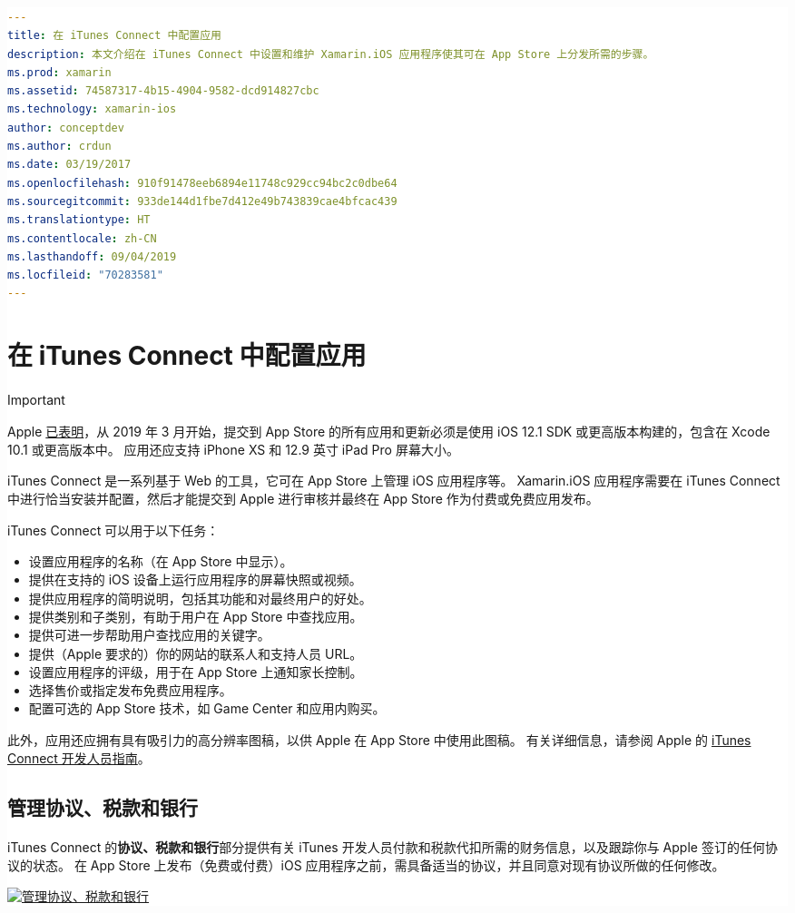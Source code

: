 ```yaml
---
title: 在 iTunes Connect 中配置应用
description: 本文介绍在 iTunes Connect 中设置和维护 Xamarin.iOS 应用程序使其可在 App Store 上分发所需的步骤。
ms.prod: xamarin
ms.assetid: 74587317-4b15-4904-9582-dcd914827cbc
ms.technology: xamarin-ios
author: conceptdev
ms.author: crdun
ms.date: 03/19/2017
ms.openlocfilehash: 910f91478eeb6894e11748c929cc94bc2c0dbe64
ms.sourcegitcommit: 933de144d1fbe7d412e49b743839cae4bfcac439
ms.translationtype: HT
ms.contentlocale: zh-CN
ms.lasthandoff: 09/04/2019
ms.locfileid: "70283581"
---
```

# <a name="configuring-an-app-in-itunes-connect"></a>在 iTunes Connect 中配置应用

> [!IMPORTANT]
> Apple [已表明](https://developer.apple.com/ios/submit/)，从 2019 年 3 月开始，提交到 App Store 的所有应用和更新必须是使用 iOS 12.1 SDK 或更高版本构建的，包含在 Xcode 10.1 或更高版本中。
> 应用还应支持 iPhone XS 和 12.9 英寸 iPad Pro 屏幕大小。

iTunes Connect 是一系列基于 Web 的工具，它可在 App Store 上管理 iOS 应用程序等。 Xamarin.iOS 应用程序需要在 iTunes Connect 中进行恰当安装并配置，然后才能提交到 Apple 进行审核并最终在 App Store 作为付费或免费应用发布。

iTunes Connect 可以用于以下任务：

- 设置应用程序的名称（在 App Store 中显示）。
- 提供在支持的 iOS 设备上运行应用程序的屏幕快照或视频。
- 提供应用程序的简明说明，包括其功能和对最终用户的好处。
- 提供类别和子类别，有助于用户在 App Store 中查找应用。
- 提供可进一步帮助用户查找应用的关键字。
- 提供（Apple 要求的）你的网站的联系人和支持人员 URL。
- 设置应用程序的评级，用于在 App Store 上通知家长控制。
- 选择售价或指定发布免费应用程序。
- 配置可选的 App Store 技术，如 Game Center 和应用内购买。

此外，应用还应拥有具有吸引力的高分辨率图稿，以供 Apple 在 App Store 中使用此图稿。 有关详细信息，请参阅 Apple 的 [iTunes Connect 开发人员指南](https://developer.apple.com/support/itunes-connect/)。

## <a name="managing-agreements-tax-and-banking"></a>管理协议、税款和银行

iTunes Connect 的**协议、税款和银行**部分提供有关 iTunes 开发人员付款和税款代扣所需的财务信息，以及跟踪你与 Apple 签订的任何协议的状态。 在 App Store 上发布（免费或付费）iOS 应用程序之前，需具备适当的协议，并且同意对现有协议所做的任何修改。

[![](itunesconnect-images/agreement01.png "管理协议、税款和银行")](itunesconnect-images/agreement01.png#lightbox)
